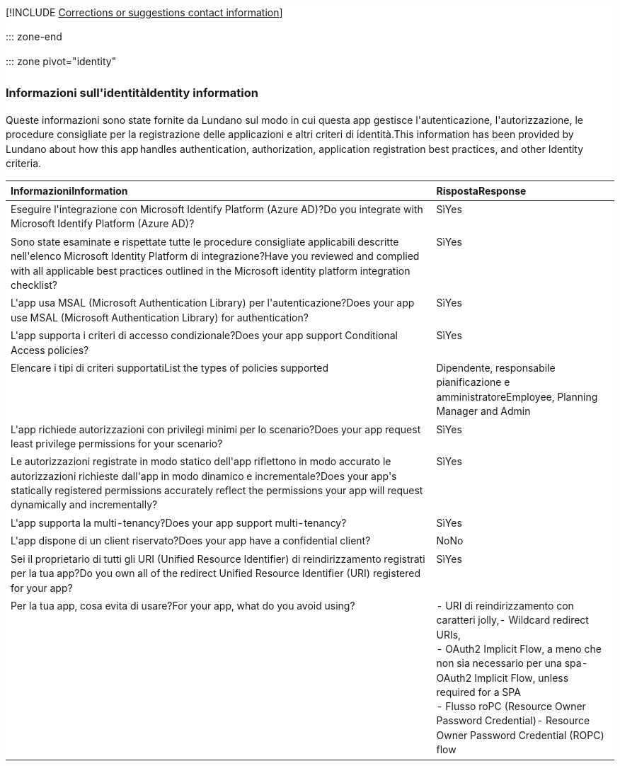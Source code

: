 [!INCLUDE [Corrections or suggestions contact information](../includes/corrections-or-suggestions.md)]

::: zone-end

::: zone pivot="identity"

### <a name="identity-information"></a><span data-ttu-id="d86d8-187">Informazioni sull'identità</span><span class="sxs-lookup"><span data-stu-id="d86d8-187">Identity information</span></span>

<span data-ttu-id="d86d8-188">Queste informazioni sono state fornite da Lundano sul modo in cui questa app gestisce l'autenticazione, l'autorizzazione, le procedure consigliate per la registrazione delle applicazioni e altri criteri di identità.</span><span class="sxs-lookup"><span data-stu-id="d86d8-188">This information has been provided by Lundano about how this app handles authentication, authorization, application registration best practices, and other Identity criteria.</span></span>

| <span data-ttu-id="d86d8-189">**Informazioni**</span><span class="sxs-lookup"><span data-stu-id="d86d8-189">**Information**</span></span> | <span data-ttu-id="d86d8-190">**Risposta**</span><span class="sxs-lookup"><span data-stu-id="d86d8-190">**Response**</span></span> |
|:----------------|:-------------|
| <span data-ttu-id="d86d8-191">Eseguire l'integrazione con Microsoft Identify Platform (Azure AD)?</span><span class="sxs-lookup"><span data-stu-id="d86d8-191">Do you integrate with Microsoft Identify Platform (Azure AD)?</span></span>  | <span data-ttu-id="d86d8-192">Sì</span><span class="sxs-lookup"><span data-stu-id="d86d8-192">Yes</span></span> |
| <span data-ttu-id="d86d8-193">Sono state esaminate e rispettate tutte le procedure consigliate applicabili descritte nell'elenco Microsoft Identity Platform di integrazione?</span><span class="sxs-lookup"><span data-stu-id="d86d8-193">Have you reviewed and complied with all applicable best practices outlined in the Microsoft identity platform integration checklist?</span></span>  | <span data-ttu-id="d86d8-194">Sì</span><span class="sxs-lookup"><span data-stu-id="d86d8-194">Yes</span></span> |
| <span data-ttu-id="d86d8-195">L'app usa MSAL (Microsoft Authentication Library) per l'autenticazione?</span><span class="sxs-lookup"><span data-stu-id="d86d8-195">Does your app use MSAL (Microsoft Authentication Library) for authentication?</span></span> | <span data-ttu-id="d86d8-196">Sì</span><span class="sxs-lookup"><span data-stu-id="d86d8-196">Yes</span></span> |
| <span data-ttu-id="d86d8-197">L'app supporta i criteri di accesso condizionale?</span><span class="sxs-lookup"><span data-stu-id="d86d8-197">Does your app support Conditional Access policies?</span></span> | <span data-ttu-id="d86d8-198">Sì</span><span class="sxs-lookup"><span data-stu-id="d86d8-198">Yes</span></span> |
| <span data-ttu-id="d86d8-199">Elencare i tipi di criteri supportati</span><span class="sxs-lookup"><span data-stu-id="d86d8-199">List the types of policies supported</span></span> | <span data-ttu-id="d86d8-200">Dipendente, responsabile pianificazione e amministratore</span><span class="sxs-lookup"><span data-stu-id="d86d8-200">Employee, Planning Manager and Admin</span></span> |
| <span data-ttu-id="d86d8-201">L'app richiede autorizzazioni con privilegi minimi per lo scenario?</span><span class="sxs-lookup"><span data-stu-id="d86d8-201">Does your app request least privilege permissions for your scenario?</span></span> | <span data-ttu-id="d86d8-202">Sì</span><span class="sxs-lookup"><span data-stu-id="d86d8-202">Yes</span></span> |
| <span data-ttu-id="d86d8-203">Le autorizzazioni registrate in modo statico dell'app riflettono in modo accurato le autorizzazioni richieste dall'app in modo dinamico e incrementale?</span><span class="sxs-lookup"><span data-stu-id="d86d8-203">Does your app's statically registered permissions accurately reflect the permissions your app will request dynamically and incrementally?</span></span> | <span data-ttu-id="d86d8-204">Sì</span><span class="sxs-lookup"><span data-stu-id="d86d8-204">Yes</span></span> |
| <span data-ttu-id="d86d8-205">L'app supporta la multi-tenancy?</span><span class="sxs-lookup"><span data-stu-id="d86d8-205">Does your app support multi-tenancy?</span></span> | <span data-ttu-id="d86d8-206">Sì</span><span class="sxs-lookup"><span data-stu-id="d86d8-206">Yes</span></span> |
| <span data-ttu-id="d86d8-207">L'app dispone di un client riservato?</span><span class="sxs-lookup"><span data-stu-id="d86d8-207">Does your app have a confidential client?</span></span> | <span data-ttu-id="d86d8-208">No</span><span class="sxs-lookup"><span data-stu-id="d86d8-208">No</span></span> |
| <span data-ttu-id="d86d8-209">Sei il proprietario di tutti gli URI (Unified Resource Identifier) di reindirizzamento registrati per la tua app?</span><span class="sxs-lookup"><span data-stu-id="d86d8-209">Do you own all of the redirect Unified Resource Identifier (URI) registered for your app?</span></span> | <span data-ttu-id="d86d8-210">Sì</span><span class="sxs-lookup"><span data-stu-id="d86d8-210">Yes</span></span> |
| <span data-ttu-id="d86d8-211">Per la tua app, cosa evita di usare?</span><span class="sxs-lookup"><span data-stu-id="d86d8-211">For your app, what do you avoid using?</span></span> | <span data-ttu-id="d86d8-212">- URI di reindirizzamento con caratteri jolly,</span><span class="sxs-lookup"><span data-stu-id="d86d8-212">- Wildcard redirect URIs,</span></span><br/><span data-ttu-id="d86d8-213">- OAuth2 Implicit Flow, a meno che non sia necessario per una spa</span><span class="sxs-lookup"><span data-stu-id="d86d8-213">- OAuth2 Implicit Flow, unless required for a SPA</span></span><br/><span data-ttu-id="d86d8-214">- Flusso roPC (Resource Owner Password Credential)</span><span class="sxs-lookup"><span data-stu-id="d86d8-214">- Resource Owner Password Credential (ROPC) flow</span></span> |